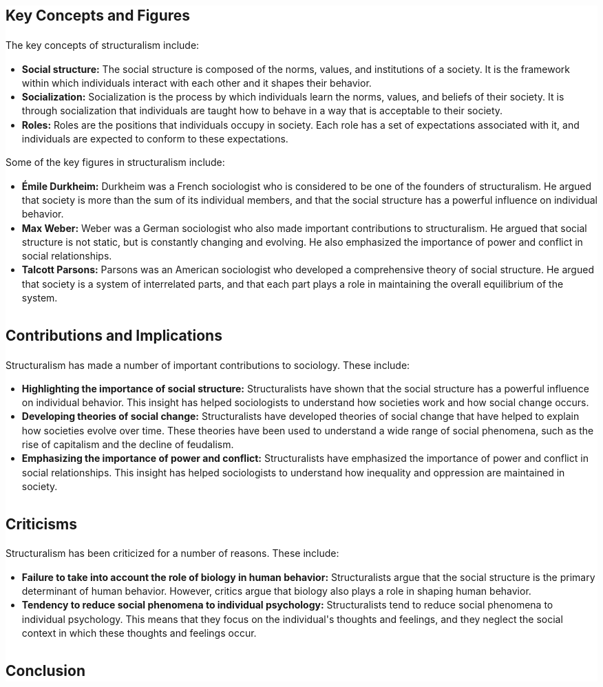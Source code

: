 ## Key Concepts and Figures

The key concepts of structuralism include:

* **Social structure:** The social structure is composed of the norms, values, and institutions of a society. It is the framework within which individuals interact with each other and it shapes their behavior.
* **Socialization:** Socialization is the process by which individuals learn the norms, values, and beliefs of their society. It is through socialization that individuals are taught how to behave in a way that is acceptable to their society.
* **Roles:** Roles are the positions that individuals occupy in society. Each role has a set of expectations associated with it, and individuals are expected to conform to these expectations.

Some of the key figures in structuralism include:

* **Émile Durkheim:** Durkheim was a French sociologist who is considered to be one of the founders of structuralism. He argued that society is more than the sum of its individual members, and that the social structure has a powerful influence on individual behavior.
* **Max Weber:** Weber was a German sociologist who also made important contributions to structuralism. He argued that social structure is not static, but is constantly changing and evolving. He also emphasized the importance of power and conflict in social relationships.
* **Talcott Parsons:** Parsons was an American sociologist who developed a comprehensive theory of social structure. He argued that society is a system of interrelated parts, and that each part plays a role in maintaining the overall equilibrium of the system.

## Contributions and Implications

Structuralism has made a number of important contributions to sociology. These include:

* **Highlighting the importance of social structure:** Structuralists have shown that the social structure has a powerful influence on individual behavior. This insight has helped sociologists to understand how societies work and how social change occurs.
* **Developing theories of social change:** Structuralists have developed theories of social change that have helped to explain how societies evolve over time. These theories have been used to understand a wide range of social phenomena, such as the rise of capitalism and the decline of feudalism.
* **Emphasizing the importance of power and conflict:** Structuralists have emphasized the importance of power and conflict in social relationships. This insight has helped sociologists to understand how inequality and oppression are maintained in society.

## Criticisms

Structuralism has been criticized for a number of reasons. These include:

* **Failure to take into account the role of biology in human behavior:** Structuralists argue that the social structure is the primary determinant of human behavior. However, critics argue that biology also plays a role in shaping human behavior.
* **Tendency to reduce social phenomena to individual psychology:** Structuralists tend to reduce social phenomena to individual psychology. This means that they focus on the individual's thoughts and feelings, and they neglect the social context in which these thoughts and feelings occur.

## Conclusion
